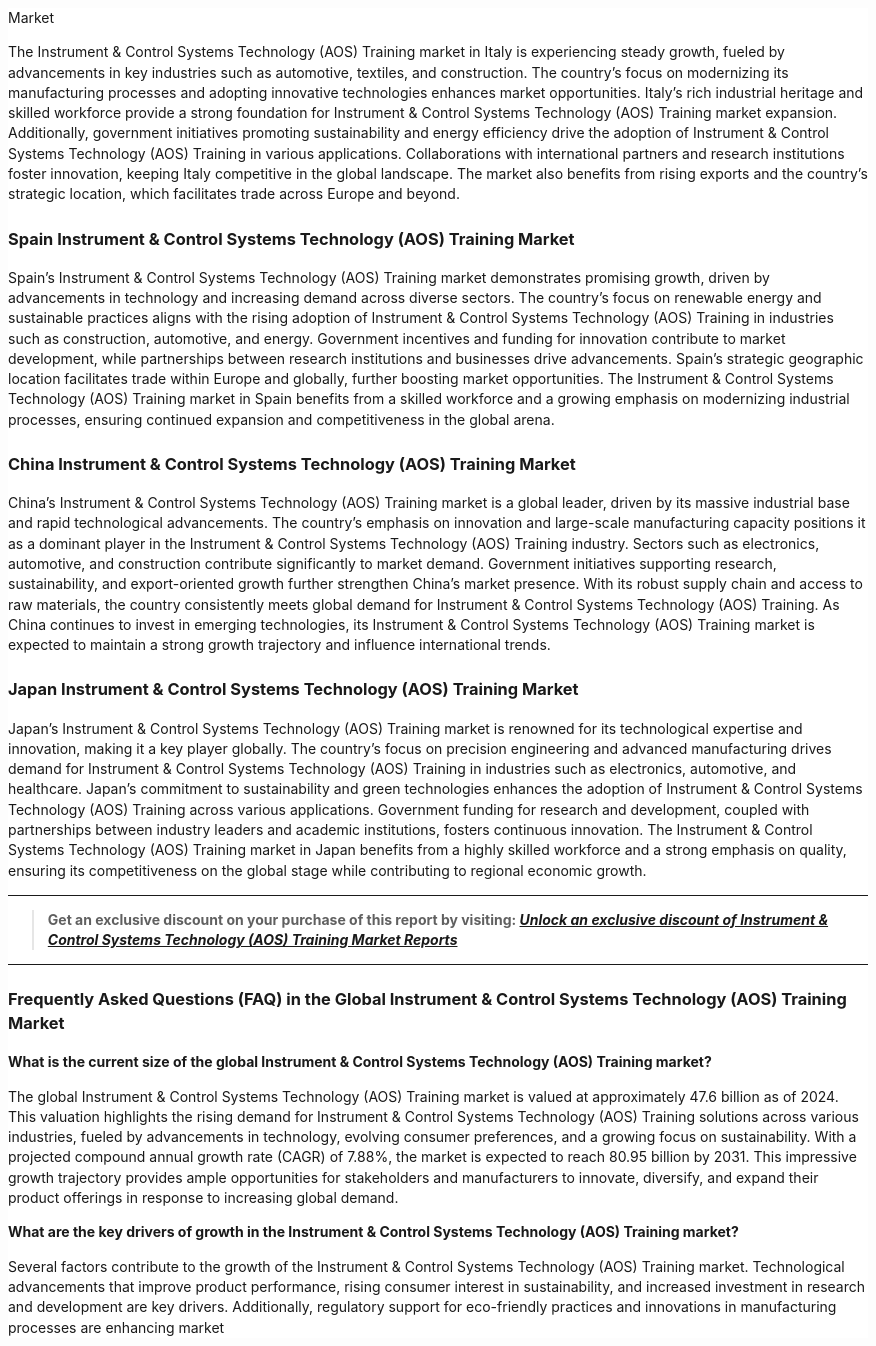 Market</h3><p>The Instrument & Control Systems Technology (AOS) Training market in Italy is experiencing steady growth, fueled by advancements in key industries such as automotive, textiles, and construction. The country&rsquo;s focus on modernizing its manufacturing processes and adopting innovative technologies enhances market opportunities. Italy&rsquo;s rich industrial heritage and skilled workforce provide a strong foundation for Instrument & Control Systems Technology (AOS) Training market expansion. Additionally, government initiatives promoting sustainability and energy efficiency drive the adoption of Instrument & Control Systems Technology (AOS) Training in various applications. Collaborations with international partners and research institutions foster innovation, keeping Italy competitive in the global landscape. The market also benefits from rising exports and the country&rsquo;s strategic location, which facilitates trade across Europe and beyond.</p><h3>Spain Instrument & Control Systems Technology (AOS) Training Market</h3><p>Spain&rsquo;s Instrument & Control Systems Technology (AOS) Training market demonstrates promising growth, driven by advancements in technology and increasing demand across diverse sectors. The country&rsquo;s focus on renewable energy and sustainable practices aligns with the rising adoption of Instrument & Control Systems Technology (AOS) Training in industries such as construction, automotive, and energy. Government incentives and funding for innovation contribute to market development, while partnerships between research institutions and businesses drive advancements. Spain&rsquo;s strategic geographic location facilitates trade within Europe and globally, further boosting market opportunities. The Instrument & Control Systems Technology (AOS) Training market in Spain benefits from a skilled workforce and a growing emphasis on modernizing industrial processes, ensuring continued expansion and competitiveness in the global arena.</p><h3>China Instrument & Control Systems Technology (AOS) Training Market</h3><p>China&rsquo;s Instrument & Control Systems Technology (AOS) Training market is a global leader, driven by its massive industrial base and rapid technological advancements. The country&rsquo;s emphasis on innovation and large-scale manufacturing capacity positions it as a dominant player in the Instrument & Control Systems Technology (AOS) Training industry. Sectors such as electronics, automotive, and construction contribute significantly to market demand. Government initiatives supporting research, sustainability, and export-oriented growth further strengthen China&rsquo;s market presence. With its robust supply chain and access to raw materials, the country consistently meets global demand for Instrument & Control Systems Technology (AOS) Training. As China continues to invest in emerging technologies, its Instrument & Control Systems Technology (AOS) Training market is expected to maintain a strong growth trajectory and influence international trends.</p><h3>Japan Instrument & Control Systems Technology (AOS) Training Market</h3><p>Japan&rsquo;s Instrument & Control Systems Technology (AOS) Training market is renowned for its technological expertise and innovation, making it a key player globally. The country&rsquo;s focus on precision engineering and advanced manufacturing drives demand for Instrument & Control Systems Technology (AOS) Training in industries such as electronics, automotive, and healthcare. Japan&rsquo;s commitment to sustainability and green technologies enhances the adoption of Instrument & Control Systems Technology (AOS) Training across various applications. Government funding for research and development, coupled with partnerships between industry leaders and academic institutions, fosters continuous innovation. The Instrument & Control Systems Technology (AOS) Training market in Japan benefits from a highly skilled workforce and a strong emphasis on quality, ensuring its competitiveness on the global stage while contributing to regional economic growth.</p><hr /><blockquote><p><strong>Get an exclusive discount on your purchase of this report by visiting: <em><a href="://marketresearchpulse.com/ask-for-discount/84563?utm_source=Github&amp;utm_medium=0112">Unlock an exclusive discount of Instrument & Control Systems Technology (AOS) Training Market Reports</a></em>&nbsp;</strong></p></blockquote><hr /><h3>Frequently Asked Questions (FAQ) in the Global Instrument & Control Systems Technology (AOS) Training Market</h3><p><strong>What is the current size of the global Instrument & Control Systems Technology (AOS) Training market?</strong></p><p>The global Instrument & Control Systems Technology (AOS) Training market is valued at approximately 47.6 billion as of 2024. This valuation highlights the rising demand for Instrument & Control Systems Technology (AOS) Training solutions across various industries, fueled by advancements in technology, evolving consumer preferences, and a growing focus on sustainability. With a projected compound annual growth rate (CAGR) of 7.88%, the market is expected to reach 80.95 billion by 2031. This impressive growth trajectory provides ample opportunities for stakeholders and manufacturers to innovate, diversify, and expand their product offerings in response to increasing global demand.</p><p><strong>What are the key drivers of growth in the Instrument & Control Systems Technology (AOS) Training market?</strong></p><p>Several factors contribute to the growth of the Instrument & Control Systems Technology (AOS) Training market. Technological advancements that improve product performance, rising consumer interest in sustainability, and increased investment in research and development are key drivers. Additionally, regulatory support for eco-friendly practices and innovations in manufacturing processes are enhancing market